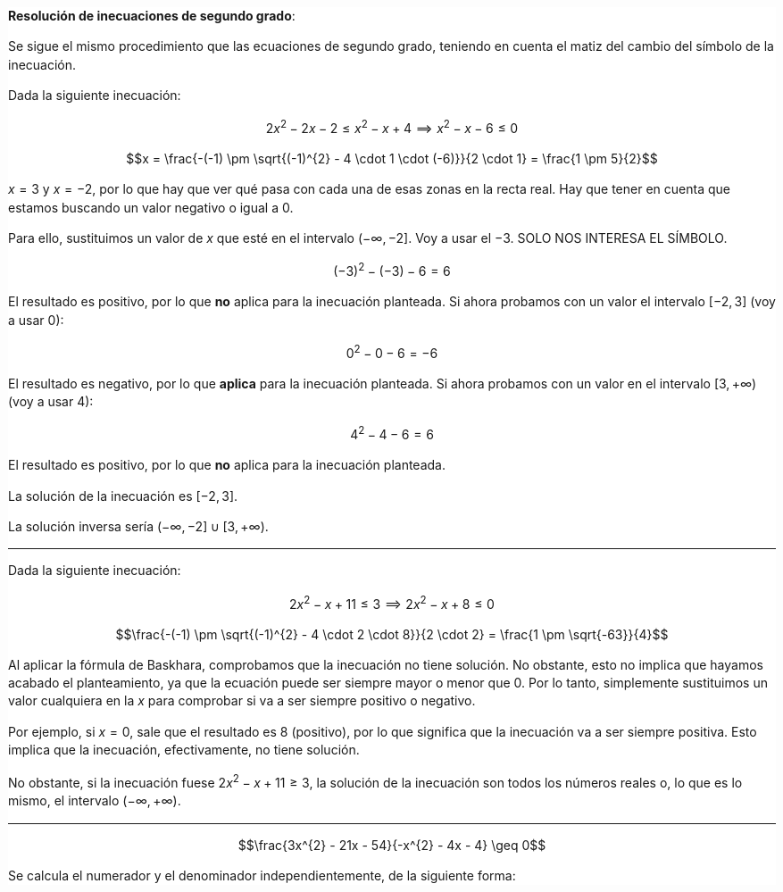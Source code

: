 
**Resolución de inecuaciones de segundo grado**:

Se sigue el mismo procedimiento que las ecuaciones de segundo grado, teniendo en cuenta el matiz del cambio del símbolo de la inecuación.

Dada la siguiente inecuación: 

$$2x^{2} − 2x − 2 ≤ x^{2} − x + 4 \implies x^{2} - x - 6 \leq 0$$

$$x = \frac{-(-1) \pm \sqrt{(-1)^{2} - 4 \cdot 1 \cdot (-6)}}{2 \cdot 1} = \frac{1 \pm 5}{2}$$

$x = 3$ y $x = -2$, por lo que hay que ver qué pasa con cada una de esas zonas en la recta real. Hay que tener en cuenta que estamos buscando un valor negativo o igual a 0. 

Para ello, sustituimos un valor de $x$ que esté en el intervalo $(-\infty, -2]$. Voy a usar el $-3$. SOLO NOS INTERESA EL SÍMBOLO.

$$(-3)^{2} - (-3) - 6 = 6$$

El resultado es positivo, por lo que **no** aplica para la inecuación planteada. Si ahora probamos con un valor el intervalo $[-2, 3]$ (voy a usar $0$):

$$0^2 - 0 - 6 = -6$$

El resultado es negativo, por lo que **aplica** para la inecuación planteada. Si ahora probamos con un valor en el intervalo $[3, +\infty)$ (voy a usar $4$):

$$4^{2} - 4 - 6 = 6$$

El resultado es positivo, por lo que **no** aplica para la inecuación planteada. 

La solución de la inecuación es $[-2, 3]$.

La solución inversa sería $(-\infty, -2] \cup [3, +\infty)$.

---

Dada la siguiente inecuación:

$$2x^{2} - x + 11 \leq 3 \implies 2x^{2} - x + 8 \leq 0$$

$$\frac{-(-1) \pm \sqrt{(-1)^{2} - 4 \cdot 2 \cdot 8}}{2 \cdot 2} = \frac{1 \pm \sqrt{-63}}{4}$$

Al aplicar la fórmula de Baskhara, comprobamos que la inecuación no tiene solución. No obstante, esto no implica que hayamos acabado el planteamiento, ya que la ecuación puede ser siempre mayor o menor que 0. Por lo tanto, simplemente sustituimos un valor cualquiera en la $x$ para comprobar si va a ser siempre positivo o negativo.

Por ejemplo, si $x = 0$, sale que el resultado es $8$ (positivo), por lo que significa que la inecuación va a ser siempre positiva. Esto implica que la inecuación, efectivamente, no tiene solución.

No obstante, si la inecuación fuese $2x^{2} - x + 11 \geq 3$, la solución de la inecuación son todos los números reales o, lo que es lo mismo, el intervalo $(-\infty, +\infty)$.

---



$$\frac{3x^{2} - 21x - 54}{-x^{2} - 4x - 4} \geq 0$$

Se calcula el numerador y el denominador independientemente, de la siguiente forma:
